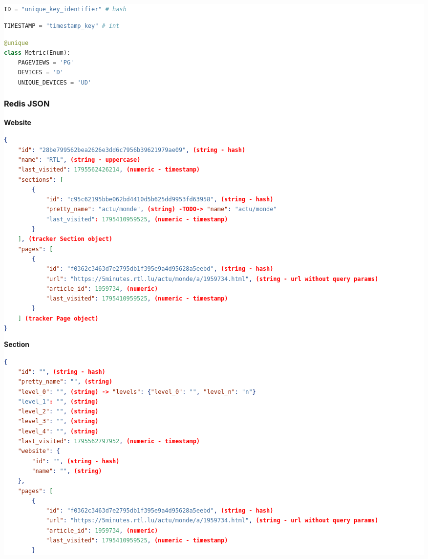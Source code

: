 ```python
ID = "unique_key_identifier" # hash
```

```python
TIMESTAMP = "timestamp_key" # int
```

```python
@unique
class Metric(Enum):
    PAGEVIEWS = 'PG'
    DEVICES = 'D'
    UNIQUE_DEVICES = 'UD'
```


### Redis JSON

__Website__ 
```json
{
    "id": "28be799562bea2626e3dd6c7956b39621979ae09", (string - hash)
    "name": "RTL", (string - uppercase)
    "last_visited": 1795562426214, (numeric - timestamp)
    "sections": [
        {
            "id": "c95c62195bbe062bd4410d5b625dd9953fd63958", (string - hash)
            "pretty_name": "actu/monde", (string) -TODO-> "name": "actu/monde"
            "last_visited": 1795410959525, (numeric - timestamp)
        }
    ], (tracker Section object)
    "pages": [
        {
            "id": "f0362c3463d7e2795db1f395e9a4d95628a5eebd", (string - hash)
            "url": "https://5minutes.rtl.lu/actu/monde/a/1959734.html", (string - url without query params)
            "article_id": 1959734, (numeric)
            "last_visited": 1795410959525, (numeric - timestamp)
        }
    ] (tracker Page object)
}
```

__Section__ 
```json
{
    "id": "", (string - hash)
    "pretty_name": "", (string)
    "level_0": "", (string) -> "levels": {"level_0": "", "level_n": "n"}
    "level_1": "", (string)
    "level_2": "", (string)
    "level_3": "", (string)
    "level_4": "", (string)
    "last_visited": 1795562797952, (numeric - timestamp)
    "website": {
        "id": "", (string - hash)
        "name": "", (string)
    },
    "pages": [
        {
            "id": "f0362c3463d7e2795db1f395e9a4d95628a5eebd", (string - hash)
            "url": "https://5minutes.rtl.lu/actu/monde/a/1959734.html", (string - url without query params)
            "article_id": 1959734, (numeric)
            "last_visited": 1795410959525, (numeric - timestamp)
        }
```